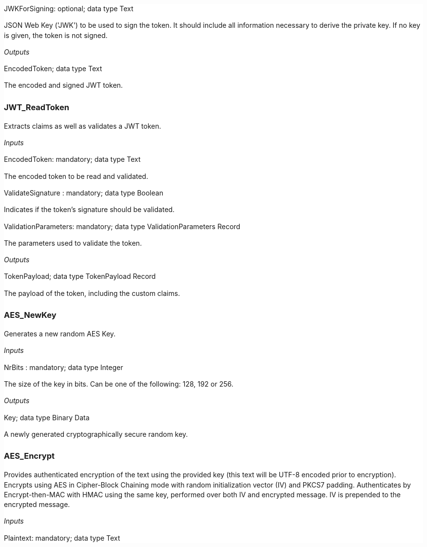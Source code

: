 JWKForSigning: optional; data type Text

JSON Web Key ('JWK') to be used to sign the token. It should include all information necessary to derive the private key. If no key is given, the token is not signed.

_Outputs_

EncodedToken; data type Text

The encoded and signed JWT token.

### JWT_ReadToken

Extracts claims as well as validates a JWT token.

_Inputs_

EncodedToken: mandatory; data type Text

The encoded token to be read and validated.

ValidateSignature : mandatory; data type Boolean

Indicates if the token’s signature should be validated.

ValidationParameters: mandatory; data type ValidationParameters Record

The parameters used to validate the token.

_Outputs_

TokenPayload; data type TokenPayload Record

The payload of the token, including the custom claims.

### AES_NewKey

Generates a new random AES Key.

_Inputs_

NrBits : mandatory; data type Integer

The size of the key in bits. Can be one of the following: 128, 192 or 256.

_Outputs_

Key; data type Binary Data 

 A newly generated cryptographically secure random key.

### AES_Encrypt

Provides authenticated encryption of the text using the provided key (this text will be UTF-8 encoded prior to encryption). Encrypts using AES in Cipher-Block Chaining mode with random initialization vector (IV) and PKCS7 padding. Authenticates by Encrypt-then-MAC with HMAC using the same key, performed over both IV and encrypted message. IV is prepended to the encrypted message.

_Inputs_

Plaintext: mandatory; data type Text 
